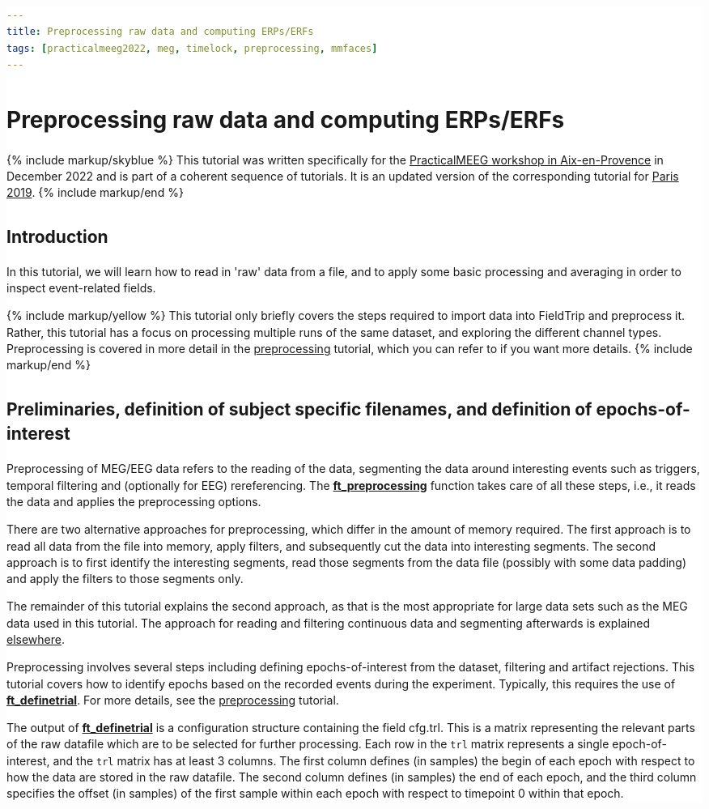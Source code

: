 ```yaml
---
title: Preprocessing raw data and computing ERPs/ERFs
tags: [practicalmeeg2022, meg, timelock, preprocessing, mmfaces]
---
```


# Preprocessing raw data and computing ERPs/ERFs

{% include markup/skyblue %}
This tutorial was written specifically for the [PracticalMEEG workshop in Aix-en-Provence](/workshop/practicalmeeg2022) in December 2022 and is part of a coherent sequence of tutorials. It is an updated version of the corresponding tutorial for [Paris 2019](/workshop/paris2019).
{% include markup/end %}

## Introduction

In this tutorial, we will learn how to read in 'raw' data from a file, and to apply some basic processing and averaging in order to inspect event-related fields.

{% include markup/yellow %}
This tutorial only briefly covers the steps required to import data into FieldTrip and preprocess it. Rather, this tutorial has a focus on processing multiple runs of the same dataset, and exploring the different channel types. Preprocessing is covered in more detail in the [preprocessing](/tutorial/preprocessing) tutorial, which you can refer to if you want more details.
{% include markup/end %}

## Preliminaries, definition of subject specific filenames, and definition of epochs-of-interest

Preprocessing of MEG/EEG data refers to the reading of the data, segmenting the data around interesting events such as triggers, temporal filtering and (optionally for EEG) rereferencing. The **[ft_preprocessing](/reference/ft_preprocessing)** function takes care of all these steps, i.e., it reads the data and applies the preprocessing options.

There are two alternative approaches for preprocessing, which differ in the amount of memory required. The first approach is to read all data from the file into memory, apply filters, and subsequently cut the data into interesting segments. The second approach is to first identify the interesting segments, read those segments from the data file (possibly with some data padding) and apply the filters to those segments only.

The remainder of this tutorial explains the second approach, as that is the most appropriate for large data sets such as the MEG data used in this tutorial. The approach for reading and filtering continuous data and segmenting afterwards is explained [elsewhere](/tutorial/continuous).

Preprocessing involves several steps including defining epochs-of-interest from the dataset, filtering and artifact rejections. This tutorial covers how to identify epochs based on the recorded events during the experiment. Typically, this requires the use of **[ft_definetrial](/reference/ft_definetrial)**. For more details, see the [preprocessing](/tutorial/preprocessing) tutorial.

The output of **[ft_definetrial](/reference/ft_definetrial)** is a configuration structure containing the field cfg.trl. This is a matrix representing the relevant parts of the raw datafile which are to be selected for further processing. Each row in the `trl` matrix represents a single epoch-of-interest, and the `trl` matrix has at least 3 columns. The first column defines (in samples) the begin of each epoch with respect to how the data are stored in the raw datafile. The second column defines (in samples) the end of each epoch, and the third column specifies the offset (in samples) of the first sample within each epoch with respect to timepoint 0 within that epoch.
